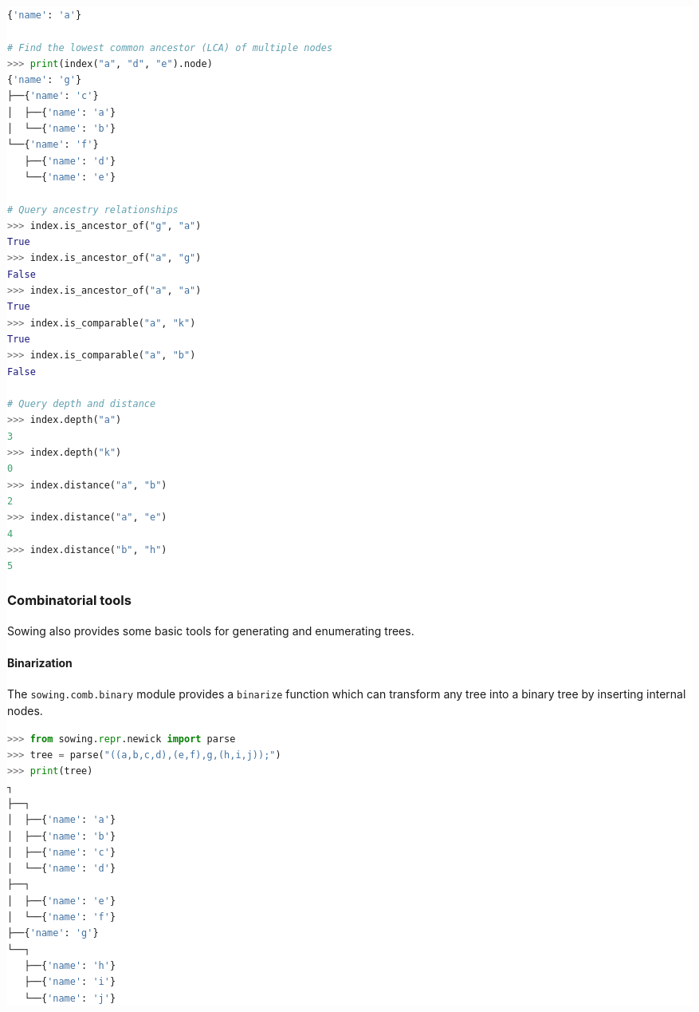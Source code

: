```py
{'name': 'a'}

# Find the lowest common ancestor (LCA) of multiple nodes
>>> print(index("a", "d", "e").node)
{'name': 'g'}
├──{'name': 'c'}
│  ├──{'name': 'a'}
│  └──{'name': 'b'}
└──{'name': 'f'}
   ├──{'name': 'd'}
   └──{'name': 'e'}

# Query ancestry relationships
>>> index.is_ancestor_of("g", "a")
True
>>> index.is_ancestor_of("a", "g")
False
>>> index.is_ancestor_of("a", "a")
True
>>> index.is_comparable("a", "k")
True
>>> index.is_comparable("a", "b")
False

# Query depth and distance
>>> index.depth("a")
3
>>> index.depth("k")
0
>>> index.distance("a", "b")
2
>>> index.distance("a", "e")
4
>>> index.distance("b", "h")
5
```

### Combinatorial tools

Sowing also provides some basic tools for generating and enumerating trees.

#### Binarization

The `sowing.comb.binary` module provides a `binarize` function which can transform any tree into a binary tree by inserting internal nodes.

```py
>>> from sowing.repr.newick import parse
>>> tree = parse("((a,b,c,d),(e,f),g,(h,i,j));")
>>> print(tree)
┐
├──┐
│  ├──{'name': 'a'}
│  ├──{'name': 'b'}
│  ├──{'name': 'c'}
│  └──{'name': 'd'}
├──┐
│  ├──{'name': 'e'}
│  └──{'name': 'f'}
├──{'name': 'g'}
└──┐
   ├──{'name': 'h'}
   ├──{'name': 'i'}
   └──{'name': 'j'}
```